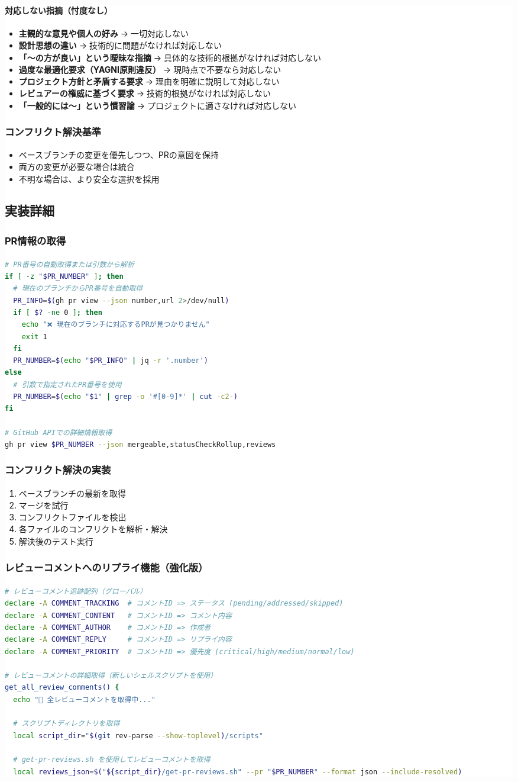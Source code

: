 #### 対応しない指摘（忖度なし）
- **主観的な意見や個人の好み** → 一切対応しない
- **設計思想の違い** → 技術的に問題がなければ対応しない
- **「〜の方が良い」という曖昧な指摘** → 具体的な技術的根拠がなければ対応しない
- **過度な最適化要求（YAGNI原則違反）** → 現時点で不要なら対応しない
- **プロジェクト方針と矛盾する要求** → 理由を明確に説明して対応しない
- **レビュアーの権威に基づく要求** → 技術的根拠がなければ対応しない
- **「一般的には〜」という慣習論** → プロジェクトに適さなければ対応しない

### コンフリクト解決基準
- ベースブランチの変更を優先しつつ、PRの意図を保持
- 両方の変更が必要な場合は統合
- 不明な場合は、より安全な選択を採用

## 実装詳細

### PR情報の取得
```bash
# PR番号の自動取得または引数から解析
if [ -z "$PR_NUMBER" ]; then
  # 現在のブランチからPR番号を自動取得
  PR_INFO=$(gh pr view --json number,url 2>/dev/null)
  if [ $? -ne 0 ]; then
    echo "❌ 現在のブランチに対応するPRが見つかりません"
    exit 1
  fi
  PR_NUMBER=$(echo "$PR_INFO" | jq -r '.number')
else
  # 引数で指定されたPR番号を使用
  PR_NUMBER=$(echo "$1" | grep -o '#[0-9]*' | cut -c2-)
fi

# GitHub APIでの詳細情報取得
gh pr view $PR_NUMBER --json mergeable,statusCheckRollup,reviews
```

### コンフリクト解決の実装
1. ベースブランチの最新を取得
2. マージを試行
3. コンフリクトファイルを検出
4. 各ファイルのコンフリクトを解析・解決
5. 解決後のテスト実行

### レビューコメントへのリプライ機能（強化版）
```bash
# レビューコメント追跡配列（グローバル）
declare -A COMMENT_TRACKING  # コメントID => ステータス (pending/addressed/skipped)
declare -A COMMENT_CONTENT   # コメントID => コメント内容
declare -A COMMENT_AUTHOR    # コメントID => 作成者
declare -A COMMENT_REPLY     # コメントID => リプライ内容
declare -A COMMENT_PRIORITY  # コメントID => 優先度 (critical/high/medium/normal/low)

# レビューコメントの詳細取得（新しいシェルスクリプトを使用）
get_all_review_comments() {
  echo "📝 全レビューコメントを取得中..."

  # スクリプトディレクトリを取得
  local script_dir="$(git rev-parse --show-toplevel)/scripts"

  # get-pr-reviews.sh を使用してレビューコメントを取得
  local reviews_json=$("${script_dir}/get-pr-reviews.sh" --pr "$PR_NUMBER" --format json --include-resolved)
```